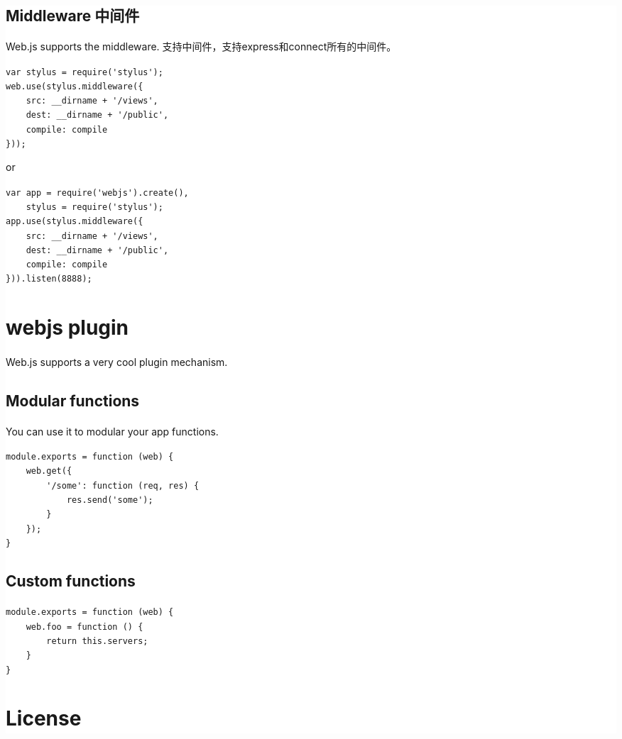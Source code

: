 ## Middleware 中间件

Web.js supports the middleware.
支持中间件，支持express和connect所有的中间件。


    var stylus = require('stylus');
    web.use(stylus.middleware({
        src: __dirname + '/views',
        dest: __dirname + '/public',
        compile: compile
    }));

or


    var app = require('webjs').create(),
        stylus = require('stylus');
    app.use(stylus.middleware({
        src: __dirname + '/views',
        dest: __dirname + '/public',
        compile: compile
    })).listen(8888);

# webjs plugin

Web.js supports a very cool plugin mechanism.

## Modular functions

You can use it to modular your app functions.


    module.exports = function (web) {
        web.get({
            '/some': function (req, res) {
                res.send('some');
            }
        });
    }

## Custom functions


    module.exports = function (web) {
        web.foo = function () {
            return this.servers;
        }
    }
    
    
# License 
